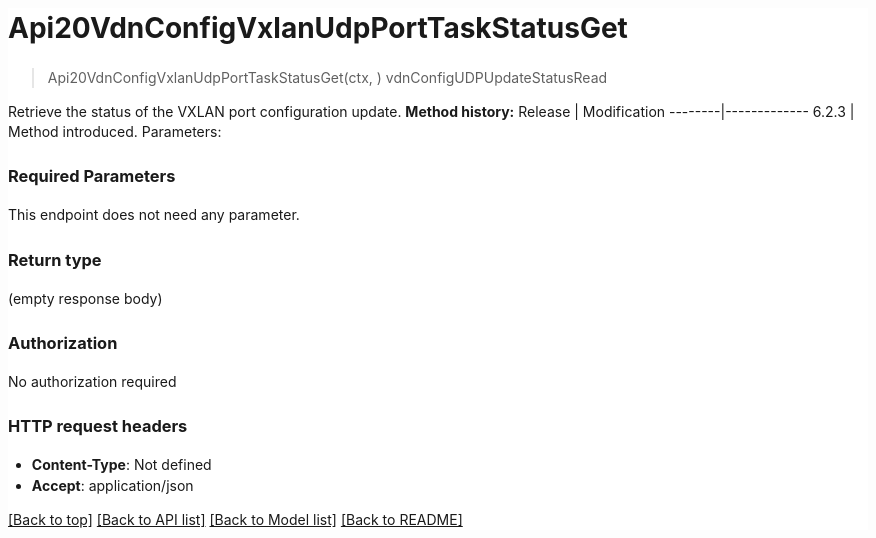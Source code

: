 # **Api20VdnConfigVxlanUdpPortTaskStatusGet**
> Api20VdnConfigVxlanUdpPortTaskStatusGet(ctx, )
vdnConfigUDPUpdateStatusRead

Retrieve the status of the VXLAN port configuration update.  **Method history:**  Release | Modification --------|------------- 6.2.3 | Method introduced.   Parameters:  

### Required Parameters
This endpoint does not need any parameter.

### Return type

 (empty response body)

### Authorization

No authorization required

### HTTP request headers

 - **Content-Type**: Not defined
 - **Accept**: application/json

[[Back to top]](#) [[Back to API list]](../README.md#documentation-for-api-endpoints) [[Back to Model list]](../README.md#documentation-for-models) [[Back to README]](../README.md)

